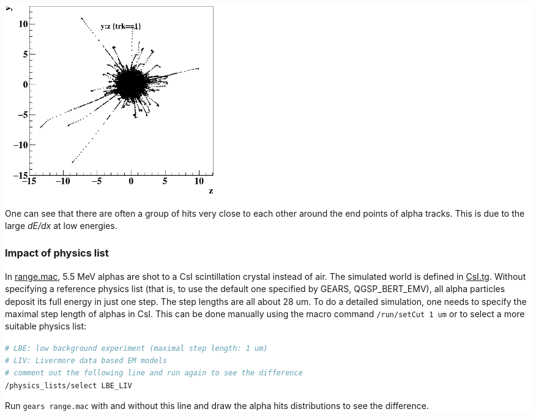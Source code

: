 <img src="endpoints.png" alt="end points of alpha tracks" style="width:40%">

One can see that there are often a group of hits very close to each other around the end points of alpha tracks. This is due to the large _dE/dx_ at low energies.

### Impact of physics list

In [range.mac]({{site.file}}/examples/physics/alpha/range.mac), 5.5 MeV alphas are shot to a CsI scintillation crystal instead of air. The simulated world is defined in [CsI.tg]({{site.file}}/examples/physics/alpha/CsI.tg). Without specifying a reference physics list (that is, to use the default one specified by GEARS, QGSP_BERT_EMV), all alpha particles deposit its full energy in just one step. The step lengths are all about 28 um. To do a detailed simulation, one needs to specify the maximal step length of alphas in CsI. This can be done manually using the macro command `/run/setCut 1 um` or to select a more suitable physics list:

```sh
# LBE: low background experiment (maximal step length: 1 um)
# LIV: Livermore data based EM models
# comment out the following line and run again to see the difference
/physics_lists/select LBE_LIV
```

Run `gears range.mac` with and without this line and draw the alpha hits distributions to see the difference.
